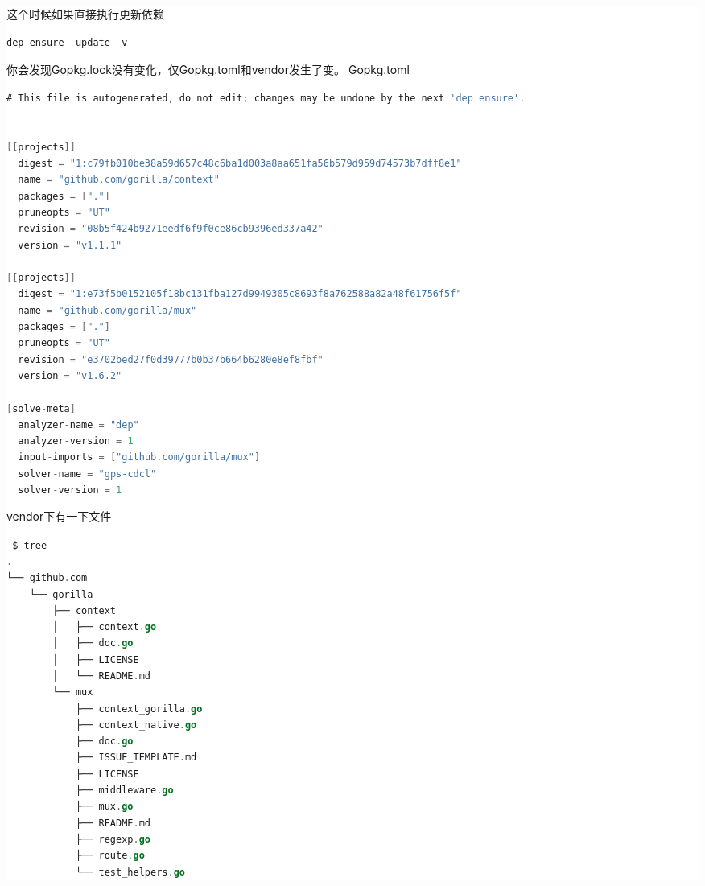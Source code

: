 这个时候如果直接执行更新依赖

```go
dep ensure -update -v
```

你会发现Gopkg.lock没有变化，仅Gopkg.toml和vendor发生了变。
Gopkg.toml

```go
# This file is autogenerated, do not edit; changes may be undone by the next 'dep ensure'.


[[projects]]
  digest = "1:c79fb010be38a59d657c48c6ba1d003a8aa651fa56b579d959d74573b7dff8e1"
  name = "github.com/gorilla/context"
  packages = ["."]
  pruneopts = "UT"
  revision = "08b5f424b9271eedf6f9f0ce86cb9396ed337a42"
  version = "v1.1.1"

[[projects]]
  digest = "1:e73f5b0152105f18bc131fba127d9949305c8693f8a762588a82a48f61756f5f"
  name = "github.com/gorilla/mux"
  packages = ["."]
  pruneopts = "UT"
  revision = "e3702bed27f0d39777b0b37b664b6280e8ef8fbf"
  version = "v1.6.2"

[solve-meta]
  analyzer-name = "dep"
  analyzer-version = 1
  input-imports = ["github.com/gorilla/mux"]
  solver-name = "gps-cdcl"
  solver-version = 1
```

vendor下有一下文件

```go
 $ tree
.
└── github.com
    └── gorilla
        ├── context
        │   ├── context.go
        │   ├── doc.go
        │   ├── LICENSE
        │   └── README.md
        └── mux
            ├── context_gorilla.go
            ├── context_native.go
            ├── doc.go
            ├── ISSUE_TEMPLATE.md
            ├── LICENSE
            ├── middleware.go
            ├── mux.go
            ├── README.md
            ├── regexp.go
            ├── route.go
            └── test_helpers.go
```
